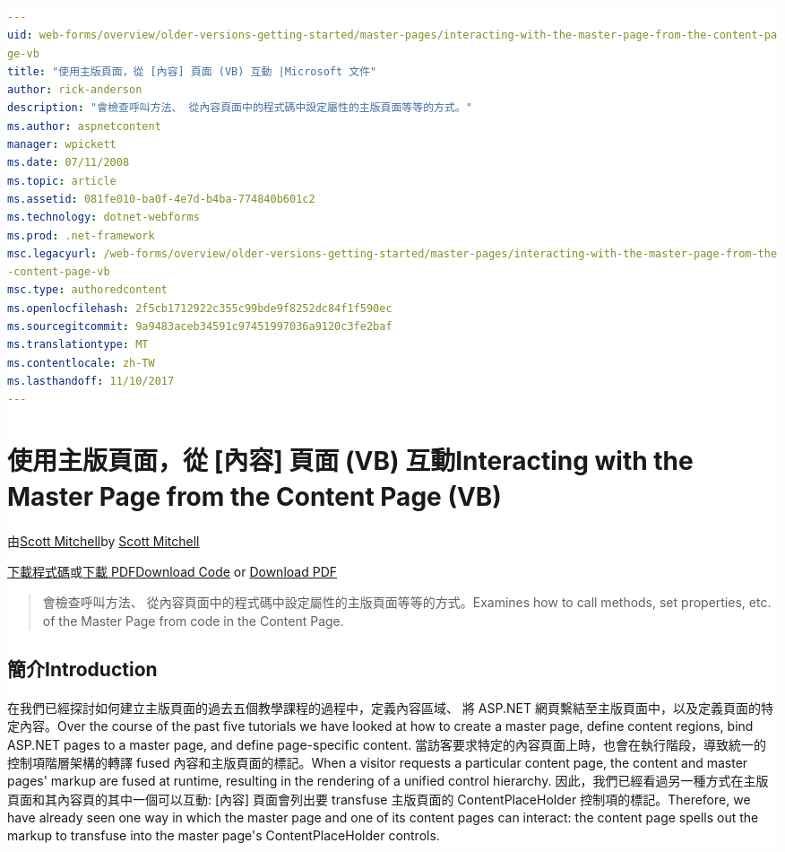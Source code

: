 ```yaml
---
uid: web-forms/overview/older-versions-getting-started/master-pages/interacting-with-the-master-page-from-the-content-page-vb
title: "使用主版頁面，從 [內容] 頁面 (VB) 互動 |Microsoft 文件"
author: rick-anderson
description: "會檢查呼叫方法、 從內容頁面中的程式碼中設定屬性的主版頁面等等的方式。"
ms.author: aspnetcontent
manager: wpickett
ms.date: 07/11/2008
ms.topic: article
ms.assetid: 081fe010-ba0f-4e7d-b4ba-774840b601c2
ms.technology: dotnet-webforms
ms.prod: .net-framework
msc.legacyurl: /web-forms/overview/older-versions-getting-started/master-pages/interacting-with-the-master-page-from-the-content-page-vb
msc.type: authoredcontent
ms.openlocfilehash: 2f5cb1712922c355c99bde9f8252dc84f1f590ec
ms.sourcegitcommit: 9a9483aceb34591c97451997036a9120c3fe2baf
ms.translationtype: MT
ms.contentlocale: zh-TW
ms.lasthandoff: 11/10/2017
---
```

<a name="interacting-with-the-master-page-from-the-content-page-vb"></a><span data-ttu-id="13a2d-103">使用主版頁面，從 [內容] 頁面 (VB) 互動</span><span class="sxs-lookup"><span data-stu-id="13a2d-103">Interacting with the Master Page from the Content Page (VB)</span></span>
====================
<span data-ttu-id="13a2d-104">由[Scott Mitchell](https://twitter.com/ScottOnWriting)</span><span class="sxs-lookup"><span data-stu-id="13a2d-104">by [Scott Mitchell](https://twitter.com/ScottOnWriting)</span></span>

<span data-ttu-id="13a2d-105">[下載程式碼](http://download.microsoft.com/download/1/8/4/184e24fa-fcc8-47fa-ac99-4b6a52d41e97/ASPNET_MasterPages_Tutorial_06_VB.zip)或[下載 PDF](http://download.microsoft.com/download/e/b/4/eb4abb10-c416-4ba4-9899-32577715b1bd/ASPNET_MasterPages_Tutorial_06_VB.pdf)</span><span class="sxs-lookup"><span data-stu-id="13a2d-105">[Download Code](http://download.microsoft.com/download/1/8/4/184e24fa-fcc8-47fa-ac99-4b6a52d41e97/ASPNET_MasterPages_Tutorial_06_VB.zip) or [Download PDF](http://download.microsoft.com/download/e/b/4/eb4abb10-c416-4ba4-9899-32577715b1bd/ASPNET_MasterPages_Tutorial_06_VB.pdf)</span></span>

> <span data-ttu-id="13a2d-106">會檢查呼叫方法、 從內容頁面中的程式碼中設定屬性的主版頁面等等的方式。</span><span class="sxs-lookup"><span data-stu-id="13a2d-106">Examines how to call methods, set properties, etc. of the Master Page from code in the Content Page.</span></span>


## <a name="introduction"></a><span data-ttu-id="13a2d-107">簡介</span><span class="sxs-lookup"><span data-stu-id="13a2d-107">Introduction</span></span>

<span data-ttu-id="13a2d-108">在我們已經探討如何建立主版頁面的過去五個教學課程的過程中，定義內容區域、 將 ASP.NET 網頁繫結至主版頁面中，以及定義頁面的特定內容。</span><span class="sxs-lookup"><span data-stu-id="13a2d-108">Over the course of the past five tutorials we have looked at how to create a master page, define content regions, bind ASP.NET pages to a master page, and define page-specific content.</span></span> <span data-ttu-id="13a2d-109">當訪客要求特定的內容頁面上時，也會在執行階段，導致統一的控制項階層架構的轉譯 fused 內容和主版頁面的標記。</span><span class="sxs-lookup"><span data-stu-id="13a2d-109">When a visitor requests a particular content page, the content and master pages' markup are fused at runtime, resulting in the rendering of a unified control hierarchy.</span></span> <span data-ttu-id="13a2d-110">因此，我們已經看過另一種方式在主版頁面和其內容頁的其中一個可以互動: [內容] 頁面會列出要 transfuse 主版頁面的 ContentPlaceHolder 控制項的標記。</span><span class="sxs-lookup"><span data-stu-id="13a2d-110">Therefore, we have already seen one way in which the master page and one of its content pages can interact: the content page spells out the markup to transfuse into the master page's ContentPlaceHolder controls.</span></span>
